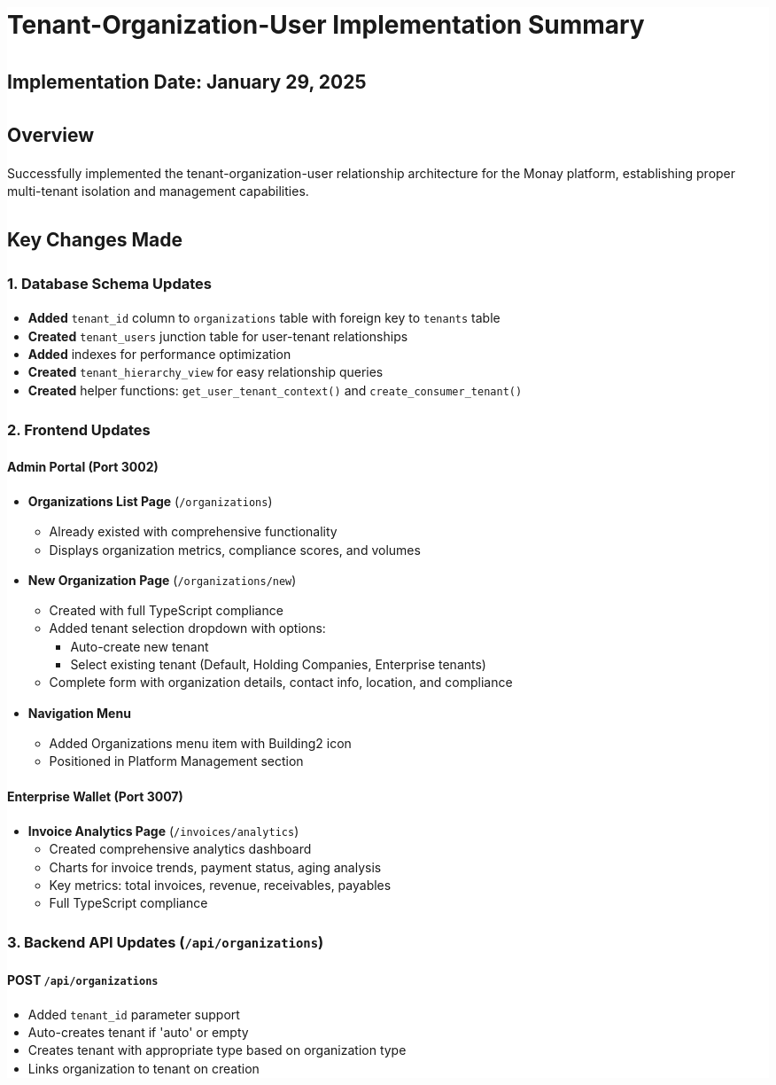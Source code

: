 # Tenant-Organization-User Implementation Summary

## Implementation Date: January 29, 2025

## Overview
Successfully implemented the tenant-organization-user relationship architecture for the Monay platform, establishing proper multi-tenant isolation and management capabilities.

## Key Changes Made

### 1. Database Schema Updates
- **Added** `tenant_id` column to `organizations` table with foreign key to `tenants` table
- **Created** `tenant_users` junction table for user-tenant relationships
- **Added** indexes for performance optimization
- **Created** `tenant_hierarchy_view` for easy relationship queries
- **Created** helper functions: `get_user_tenant_context()` and `create_consumer_tenant()`

### 2. Frontend Updates

#### Admin Portal (Port 3002)
- **Organizations List Page** (`/organizations`)
  - Already existed with comprehensive functionality
  - Displays organization metrics, compliance scores, and volumes

- **New Organization Page** (`/organizations/new`)
  - Created with full TypeScript compliance
  - Added tenant selection dropdown with options:
    - Auto-create new tenant
    - Select existing tenant (Default, Holding Companies, Enterprise tenants)
  - Complete form with organization details, contact info, location, and compliance

- **Navigation Menu**
  - Added Organizations menu item with Building2 icon
  - Positioned in Platform Management section

#### Enterprise Wallet (Port 3007)
- **Invoice Analytics Page** (`/invoices/analytics`)
  - Created comprehensive analytics dashboard
  - Charts for invoice trends, payment status, aging analysis
  - Key metrics: total invoices, revenue, receivables, payables
  - Full TypeScript compliance

### 3. Backend API Updates (`/api/organizations`)

#### POST `/api/organizations`
- Added `tenant_id` parameter support
- Auto-creates tenant if 'auto' or empty
- Creates tenant with appropriate type based on organization type
- Links organization to tenant on creation
